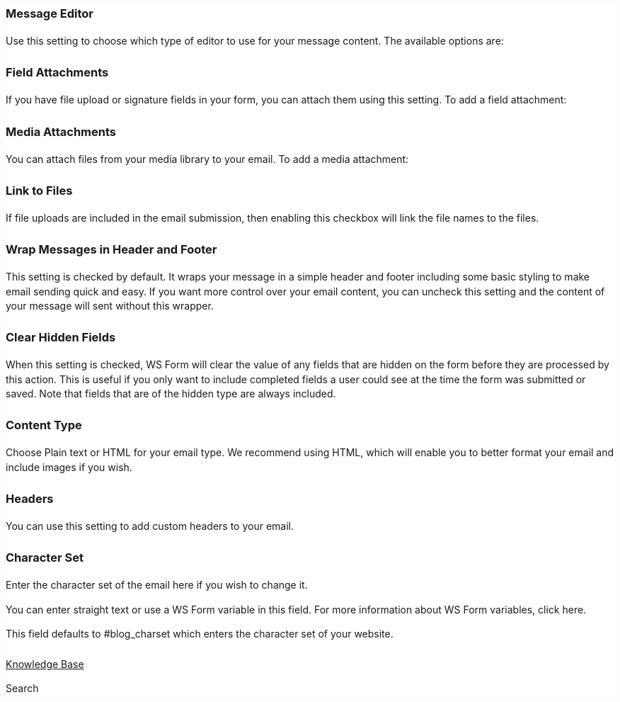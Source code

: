 ### Message Editor

Use this setting to choose which type of editor to use for your message content. The available options are:

### Field Attachments

If you have file upload or signature fields in your form, you can attach them using this setting. To add a field attachment:

### Media Attachments

You can attach files from your media library to your email. To add a media attachment:

### Link to Files

If file uploads are included in the email submission, then enabling this checkbox will link the file names to the files.

### Wrap Messages in Header and Footer

This setting is checked by default. It wraps your message in a simple header and footer including some basic styling to make email sending quick and easy. If you want more control over your email content, you can uncheck this setting and the content of your message will sent without this wrapper.

### Clear Hidden Fields

When this setting is checked, WS Form will clear the value of any fields that are hidden on the form before they are processed by this action. This is useful if you only want to include completed fields a user could see at the time the form was submitted or saved. Note that fields that are of the hidden type are always included.

### Content Type

Choose Plain text or HTML for your email type. We recommend using HTML, which will enable you to better format your email and include images if you wish.

### Headers

You can use this setting to add custom headers to your email.

### Character Set

Enter the character set of the email here if you wish to change it.

You can enter straight text or use a WS Form variable in this field. For more information about WS Form variables, click here.

This field defaults to #blog_charset which enters the character set of your website.

### 

 

[Knowledge Base](https://wsform.com/knowledgebase/)

Search

